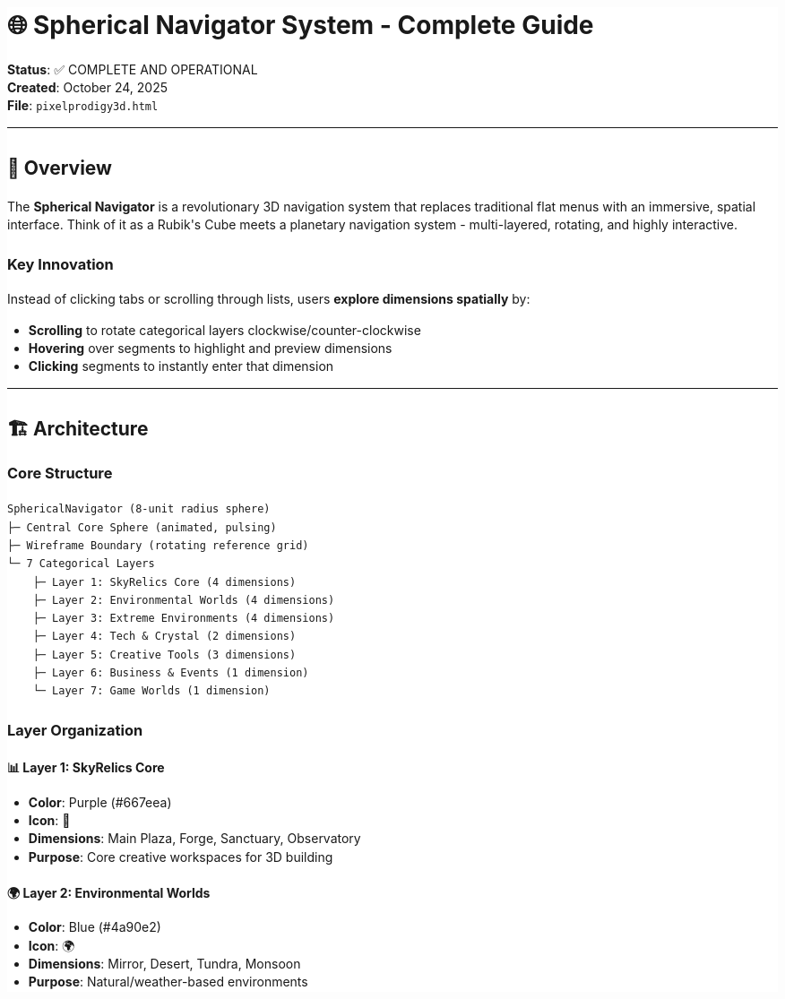 # 🌐 Spherical Navigator System - Complete Guide

**Status**: ✅ COMPLETE AND OPERATIONAL  
**Created**: October 24, 2025  
**File**: `pixelprodigy3d.html`

---

## 🎯 Overview

The **Spherical Navigator** is a revolutionary 3D navigation system that replaces traditional flat menus with an immersive, spatial interface. Think of it as a Rubik's Cube meets a planetary navigation system - multi-layered, rotating, and highly interactive.

### Key Innovation
Instead of clicking tabs or scrolling through lists, users **explore dimensions spatially** by:
- **Scrolling** to rotate categorical layers clockwise/counter-clockwise
- **Hovering** over segments to highlight and preview dimensions
- **Clicking** segments to instantly enter that dimension

---

## 🏗️ Architecture

### Core Structure
```
SphericalNavigator (8-unit radius sphere)
├─ Central Core Sphere (animated, pulsing)
├─ Wireframe Boundary (rotating reference grid)
└─ 7 Categorical Layers
    ├─ Layer 1: SkyRelics Core (4 dimensions)
    ├─ Layer 2: Environmental Worlds (4 dimensions)
    ├─ Layer 3: Extreme Environments (4 dimensions)
    ├─ Layer 4: Tech & Crystal (2 dimensions)
    ├─ Layer 5: Creative Tools (3 dimensions)
    ├─ Layer 6: Business & Events (1 dimension)
    └─ Layer 7: Game Worlds (1 dimension)
```

### Layer Organization

#### 📊 Layer 1: SkyRelics Core
- **Color**: Purple (#667eea)
- **Icon**: 🏰
- **Dimensions**: Main Plaza, Forge, Sanctuary, Observatory
- **Purpose**: Core creative workspaces for 3D building

#### 🌍 Layer 2: Environmental Worlds
- **Color**: Blue (#4a90e2)
- **Icon**: 🌍
- **Dimensions**: Mirror, Desert, Tundra, Monsoon
- **Purpose**: Natural/weather-based environments
